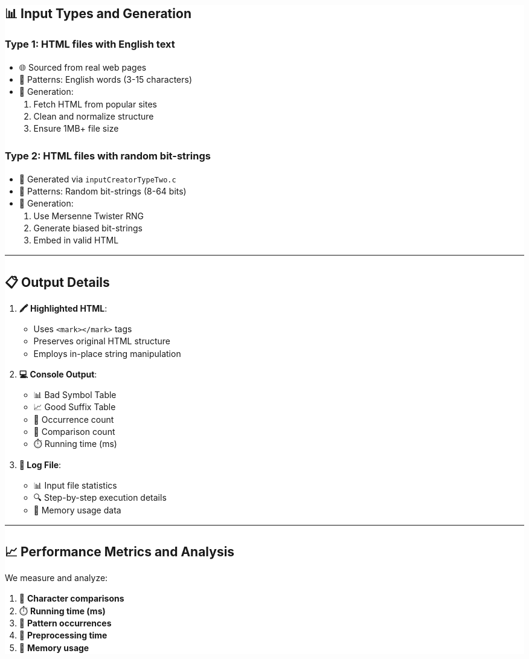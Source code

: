 
## 📊 Input Types and Generation

### Type 1: HTML files with English text
- 🌐 Sourced from real web pages
- 📏 Patterns: English words (3-15 characters)
- 🔧 Generation:
  1. Fetch HTML from popular sites
  2. Clean and normalize structure
  3. Ensure 1MB+ file size

### Type 2: HTML files with random bit-strings
- 🎲 Generated via `inputCreatorTypeTwo.c`
- 📏 Patterns: Random bit-strings (8-64 bits)
- 🔧 Generation:
  1. Use Mersenne Twister RNG
  2. Generate biased bit-strings
  3. Embed in valid HTML

---

## 📋 Output Details

1. **🖍️ Highlighted HTML**:
   - Uses `<mark></mark>` tags
   - Preserves original HTML structure
   - Employs in-place string manipulation

2. **💻 Console Output**:
   - 📊 Bad Symbol Table
   - 📈 Good Suffix Table
   - 🔢 Occurrence count
   - 🧮 Comparison count
   - ⏱️ Running time (ms)

3. **📝 Log File**:
   - 📊 Input file statistics
   - 🔍 Step-by-step execution details
   - 💾 Memory usage data

---

## 📈 Performance Metrics and Analysis

We measure and analyze:

1. 🔢 **Character comparisons**
2. ⏱️ **Running time (ms)**
3. 🎯 **Pattern occurrences**
4. 🔧 **Preprocessing time**
5. 💾 **Memory usage**
